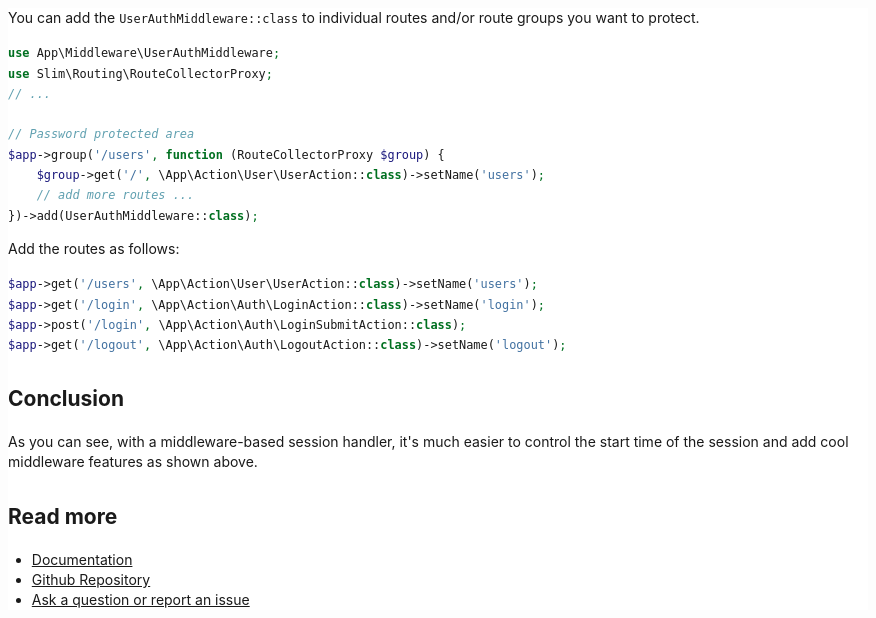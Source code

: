 You can add the `UserAuthMiddleware::class` to individual routes and/or route 
groups you want to protect.

```php
use App\Middleware\UserAuthMiddleware;
use Slim\Routing\RouteCollectorProxy;
// ...

// Password protected area
$app->group('/users', function (RouteCollectorProxy $group) {
    $group->get('/', \App\Action\User\UserAction::class)->setName('users');
    // add more routes ...
})->add(UserAuthMiddleware::class);
```

Add the routes as follows:

```php
$app->get('/users', \App\Action\User\UserAction::class)->setName('users');
$app->get('/login', \App\Action\Auth\LoginAction::class)->setName('login');
$app->post('/login', \App\Action\Auth\LoginSubmitAction::class);
$app->get('/logout', \App\Action\Auth\LogoutAction::class)->setName('logout'); 
```

## Conclusion

As you can see, with a middleware-based session handler, it's much easier to control the start 
time of the session and add cool middleware features as shown above.

## Read more

* [Documentation](https://odan.github.io/session/v5/)
* [Github Repository](https://github.com/odan/session)
* [Ask a question or report an issue](https://github.com/odan/session/issues)
